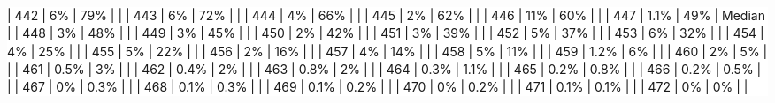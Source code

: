 | 442 | 6% | 79% |  |
| 443 | 6% | 72% |  |
| 444 | 4% | 66% |  |
| 445 | 2% | 62% |  |
| 446 | 11% | 60% |  |
| 447 | 1.1% | 49% | Median |
| 448 | 3% | 48% |  |
| 449 | 3% | 45% |  |
| 450 | 2% | 42% |  |
| 451 | 3% | 39% |  |
| 452 | 5% | 37% |  |
| 453 | 6% | 32% |  |
| 454 | 4% | 25% |  |
| 455 | 5% | 22% |  |
| 456 | 2% | 16% |  |
| 457 | 4% | 14% |  |
| 458 | 5% | 11% |  |
| 459 | 1.2% | 6% |  |
| 460 | 2% | 5% |  |
| 461 | 0.5% | 3% |  |
| 462 | 0.4% | 2% |  |
| 463 | 0.8% | 2% |  |
| 464 | 0.3% | 1.1% |  |
| 465 | 0.2% | 0.8% |  |
| 466 | 0.2% | 0.5% |  |
| 467 | 0% | 0.3% |  |
| 468 | 0.1% | 0.3% |  |
| 469 | 0.1% | 0.2% |  |
| 470 | 0% | 0.2% |  |
| 471 | 0.1% | 0.1% |  |
| 472 | 0% | 0% |  |
